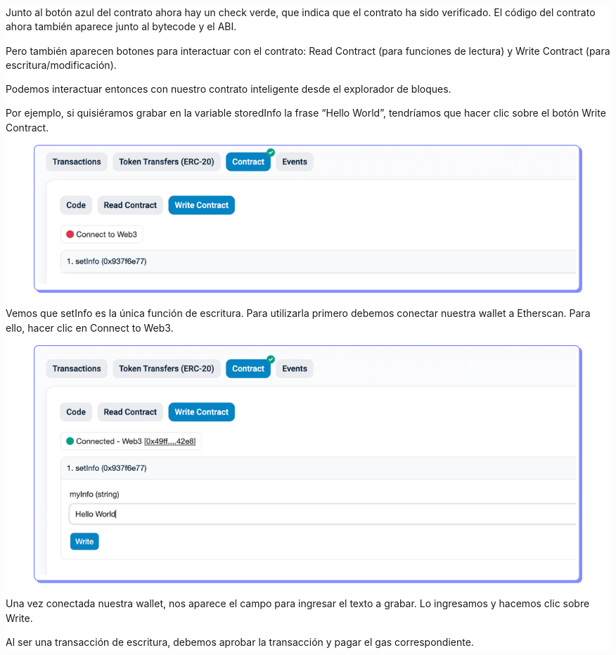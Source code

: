 Junto al botón azul del contrato ahora hay un check verde, que indica que el contrato ha sido verificado. El código del contrato ahora también aparece junto al bytecode y el ABI.

Pero también aparecen botones para interactuar con el contrato: Read Contract (para funciones de lectura) y Write Contract (para escritura/modificación).

Podemos interactuar entonces con nuestro contrato inteligente desde el explorador de bloques.

Por ejemplo, si quisiéramos grabar en la variable storedInfo la frase “Hello World”, tendríamos que hacer clic sobre el botón Write Contract.

<figure><img src="../../../.gitbook/assets/mod1_50.png" alt=""><figcaption></figcaption></figure>

Vemos que setInfo es la única función de escritura. Para utilizarla primero debemos conectar nuestra wallet a Etherscan. Para ello, hacer clic en Connect to Web3.

<figure><img src="../../../.gitbook/assets/mod1_51.png" alt=""><figcaption></figcaption></figure>

Una vez conectada nuestra wallet, nos aparece el campo para ingresar el texto a grabar. Lo ingresamos y hacemos clic sobre Write.

Al ser una transacción de escritura, debemos aprobar la transacción y pagar el gas correspondiente.
